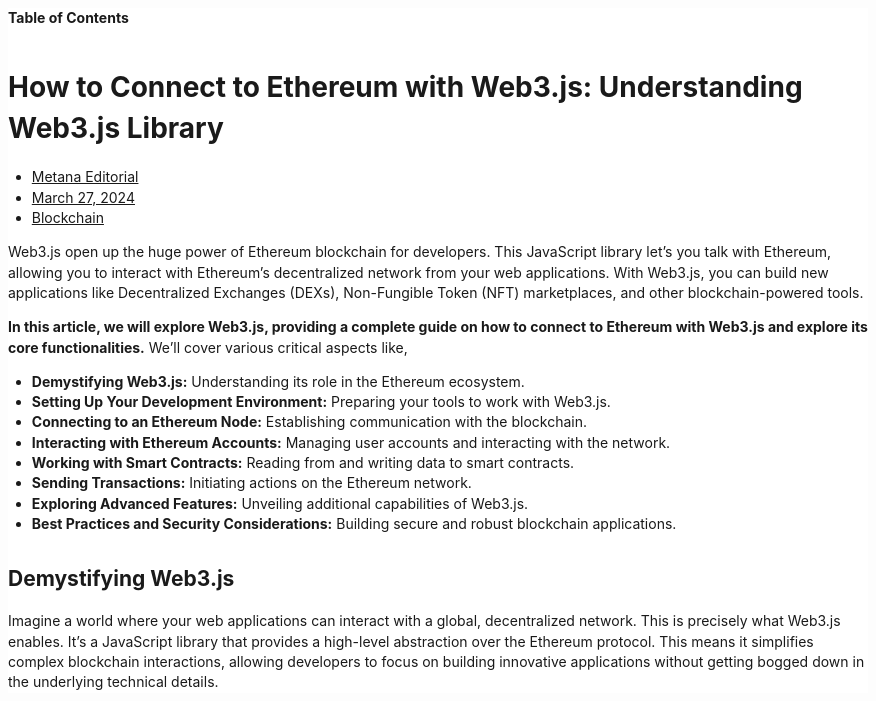 


 
#### Table of Contents





 







How to Connect to Ethereum with Web3.js: Understanding Web3.js Library
======================================================================

 



 * [Metana Editorial](https://metana.io/blog/author/editorial/)
* [March 27, 2024](https://metana.io/blog/2024/03/27/)
* [Blockchain](https://metana.io/blog/category/blockchain/)














Web3.js open up the huge power of Ethereum blockchain for developers. This JavaScript library let’s you talk with Ethereum, allowing you to interact with Ethereum’s decentralized network from your web applications. With Web3.js, you can build new applications like Decentralized Exchanges (DEXs), Non-Fungible Token (NFT) marketplaces, and other blockchain-powered tools.


**In this article, we will explore Web3.js, providing a complete guide on how to connect to Ethereum with Web3.js and explore its core functionalities.** We’ll cover various critical aspects like,


* **Demystifying Web3.js:** Understanding its role in the Ethereum ecosystem.
* **Setting Up Your Development Environment:** Preparing your tools to work with Web3.js.
* **Connecting to an Ethereum Node:** Establishing communication with the blockchain.
* **Interacting with Ethereum Accounts:** Managing user accounts and interacting with the network.
* **Working with Smart Contracts:** Reading from and writing data to smart contracts.
* **Sending Transactions:** Initiating actions on the Ethereum network.
* **Exploring Advanced Features:** Unveiling additional capabilities of Web3.js.
* **Best Practices and Security Considerations:** Building secure and robust blockchain applications.


**Demystifying Web3.js**
------------------------


Imagine a world where your web applications can interact with a global, decentralized network. This is precisely what Web3.js enables. It’s a JavaScript library that provides a high-level abstraction over the Ethereum protocol. This means it simplifies complex blockchain interactions, allowing developers to focus on building innovative applications without getting bogged down in the underlying technical details.
